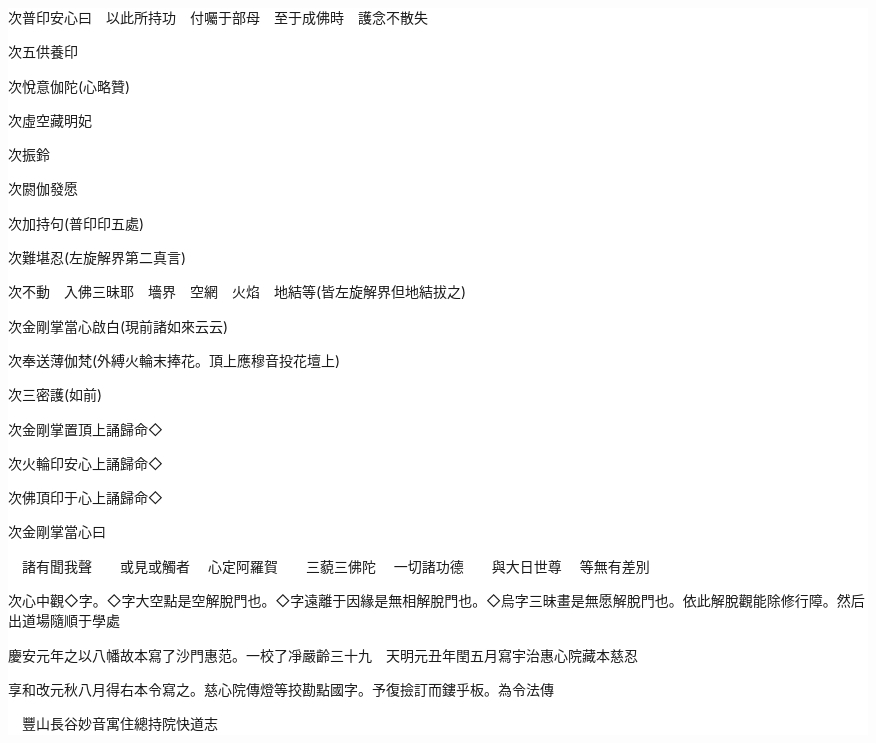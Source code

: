 次普印安心曰　以此所持功　付囑于部母　至于成佛時　護念不散失

次五供養印

次悅意伽陀(心略贊)

次虛空藏明妃

次振鈴

次閼伽發愿

次加持句(普印印五處)

次難堪忍(左旋解界第二真言)

次不動　入佛三昧耶　墻界　空網　火焰　地結等(皆左旋解界但地結拔之)

次金剛掌當心啟白(現前諸如來云云)

次奉送薄伽梵(外縛火輪末捧花。頂上應穆音投花壇上)

次三密護(如前)

次金剛掌置頂上誦歸命◇

次火輪印安心上誦歸命◇

次佛頂印于心上誦歸命◇

次金剛掌當心曰

　諸有聞我聲　　或見或觸者
　心定阿羅賀　　三藐三佛陀
　一切諸功德　　與大日世尊
　等無有差別　

次心中觀◇字。◇字大空點是空解脫門也。◇字遠離于因緣是無相解脫門也。◇烏字三昧畫是無愿解脫門也。依此解脫觀能除修行障。然后出道場隨順于學處



慶安元年之以八幡故本寫了沙門惠范。一校了凈嚴齡三十九　天明元丑年閏五月寫宇治惠心院藏本慈忍

享和改元秋八月得右本令寫之。慈心院傳燈等挍勘點國字。予復撿訂而鏤乎板。為令法傳

　豐山長谷妙音寓住總持院快道志
